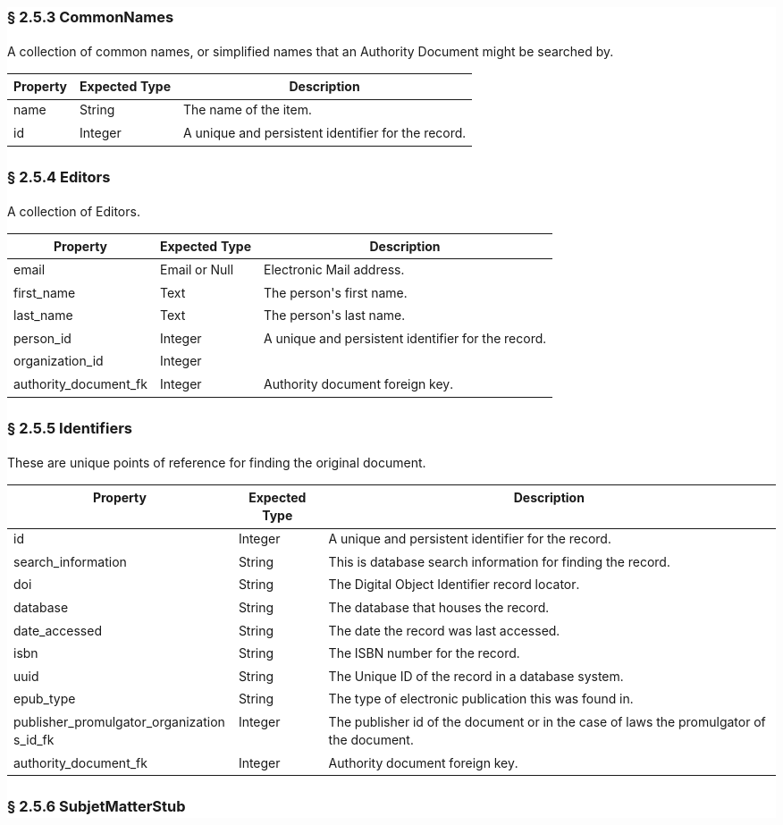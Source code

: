 ### § 2.5.3 CommonNames

A collection of common names, or simplified names that an Authority Document might be searched by.

| **Property** | **Expected Type** | **Description**                                    |
| ------------ | ----------------- | -------------------------------------------------- |
| name         | String            | The name of the item.                              |
| id           | Integer           | A unique and persistent identifier for the record. |

### § 2.5.4 Editors

A collection of Editors.

| **Property**            | **Expected Type** | **Description**                                    |
| ----------------------- | ----------------- | -------------------------------------------------- |
| email                   | Email or Null     | Electronic Mail address.                           |
| first\_name             | Text              | The person's first name.                           |
| last\_name              | Text              | The person's last name.                            |
| person\_id              | Integer           | A unique and persistent identifier for the record. |
| organization\_id        | Integer           |                                                    |
| authority\_document\_fk | Integer           | Authority document foreign key.                    |

### § 2.5.5 Identifiers

These are unique points of reference for finding the original document.

| **Property**                                  | **Expected Type** | **Description**                                                                          |
| --------------------------------------------- | ----------------- | ---------------------------------------------------------------------------------------- |
| id                                            | Integer           | A unique and persistent identifier for the record.                                       |
| search\_information                           | String            | This is database search information for finding the record.                              |
| doi                                           | String            | The Digital Object Identifier record locator.                                            |
| database                                      | String            | The database that houses the record.                                                     |
| date\_accessed                                | String            | The date the record was last accessed.                                                   |
| isbn                                          | String            | The ISBN number for the record.                                                          |
| uuid                                          | String            | The Unique ID of the record in a database system.                                        |
| epub\_type                                    | String            | The type of electronic publication this was found in.                                    |
| publisher\_promulgator\_organizations\_id\_fk | Integer           | The publisher id of the document or in the case of laws the promulgator of the document. |
| authority\_document\_fk                       | Integer           | Authority document foreign key.                                                          |

### § 2.5.6 SubjetMatterStub
